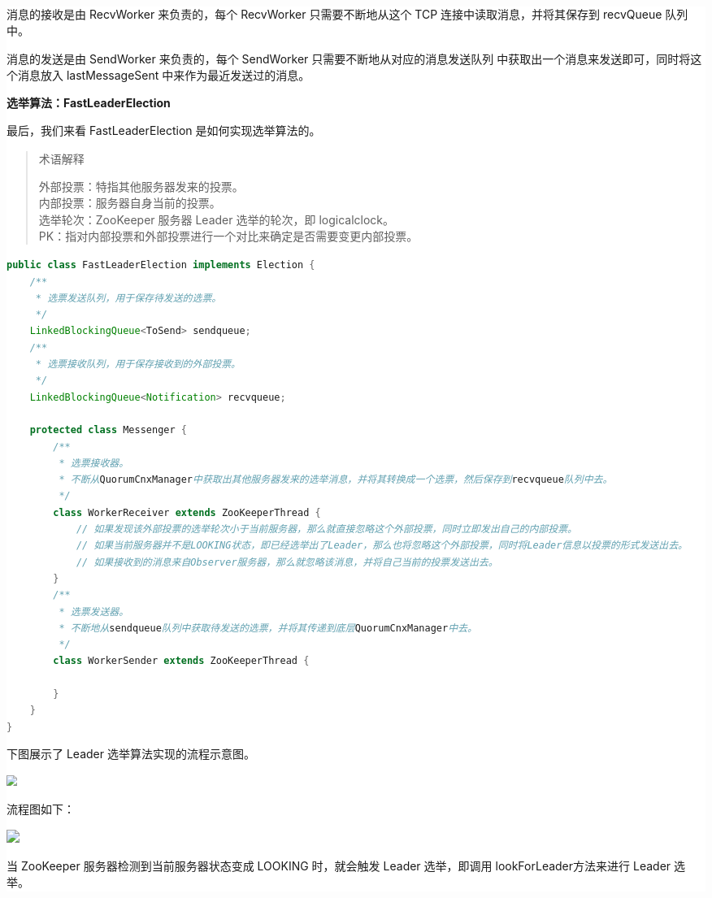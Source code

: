 消息的接收是由 RecvWorker 来负责的，每个 RecvWorker 只需要不断地从这个 TCP 连接中读取消息，并将其保存到 recvQueue 队列中。

消息的发送是由 SendWorker 来负责的，每个 SendWorker 只需要不断地从对应的消息发送队列 中获取出一个消息来发送即可，同时将这个消息放入 lastMessageSent 中来作为最近发送过的消息。

**选举算法：FastLeaderElection**

最后，我们来看 FastLeaderElection 是如何实现选举算法的。

> 术语解释
>
> 外部投票：特指其他服务器发来的投票。<br>内部投票：服务器自身当前的投票。<br>选举轮次：ZooKeeper 服务器 Leader 选举的轮次，即 logicalclock。<br>PK：指对内部投票和外部投票进行一个对比来确定是否需要变更内部投票。

```java
public class FastLeaderElection implements Election {
    /**
     * 选票发送队列，用于保存待发送的选票。
     */
    LinkedBlockingQueue<ToSend> sendqueue;
    /**
     * 选票接收队列，用于保存接收到的外部投票。
     */
    LinkedBlockingQueue<Notification> recvqueue;
    
    protected class Messenger {
        /**
         * 选票接收器。
         * 不断从QuorumCnxManager中获取出其他服务器发来的选举消息，并将其转换成一个选票，然后保存到recvqueue队列中去。
         */
        class WorkerReceiver extends ZooKeeperThread {
            // 如果发现该外部投票的选举轮次小于当前服务器，那么就直接忽略这个外部投票，同时立即发出自己的内部投票。
            // 如果当前服务器并不是LOOKING状态，即已经选举出了Leader，那么也将忽略这个外部投票，同时将Leader信息以投票的形式发送出去。
            // 如果接收到的消息来自Observer服务器，那么就忽略该消息，并将自己当前的投票发送出去。
        }
        /**
         * 选票发送器。
         * 不断地从sendqueue队列中获取待发送的选票，并将其传递到底层QuorumCnxManager中去。
         */
        class WorkerSender extends ZooKeeperThread {
            
        }
    }
}
```

下图展示了 Leader 选举算法实现的流程示意图。

<img src="https://technotes.oss-cn-shenzhen.aliyuncs.com/2021/images/FastLeaderElection%E5%AE%9E%E7%8E%B0%E9%80%89%E4%B8%BE.jpg" style="zoom:80%;" />

流程图如下：

![](https://technotes.oss-cn-shenzhen.aliyuncs.com/2021/images/%E9%80%89%E4%B8%BE%E7%AE%97%E6%B3%95%E5%AE%9E%E7%8E%B0%E7%9A%84%E6%B5%81%E7%A8%8B%E7%A4%BA%E6%84%8F%E5%9B%BE.jpg)

当 ZooKeeper 服务器检测到当前服务器状态变成 LOOKING 时，就会触发 Leader 选举，即调用 lookForLeader方法来进行 Leader 选举。
